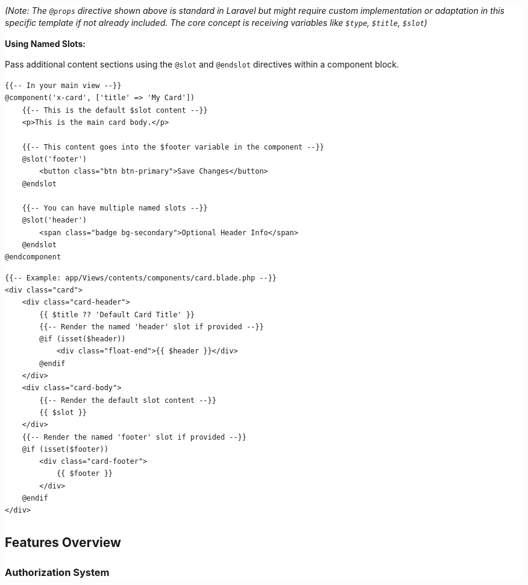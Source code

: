 _(Note: The `@props` directive shown above is standard in Laravel but might require custom implementation or adaptation in this specific template if not already included. The core concept is receiving variables like `$type`, `$title`, `$slot`)_

**Using Named Slots:**

Pass additional content sections using the `@slot` and `@endslot` directives within a component block.

```blade
{{-- In your main view --}}
@component('x-card', ['title' => 'My Card'])
    {{-- This is the default $slot content --}}
    <p>This is the main card body.</p>

    {{-- This content goes into the $footer variable in the component --}}
    @slot('footer')
        <button class="btn btn-primary">Save Changes</button>
    @endslot

    {{-- You can have multiple named slots --}}
    @slot('header')
        <span class="badge bg-secondary">Optional Header Info</span>
    @endslot
@endcomponent
```

```blade
{{-- Example: app/Views/contents/components/card.blade.php --}}
<div class="card">
    <div class="card-header">
        {{ $title ?? 'Default Card Title' }}
        {{-- Render the named 'header' slot if provided --}}
        @if (isset($header))
            <div class="float-end">{{ $header }}</div>
        @endif
    </div>
    <div class="card-body">
        {{-- Render the default slot content --}}
        {{ $slot }}
    </div>
    {{-- Render the named 'footer' slot if provided --}}
    @if (isset($footer))
        <div class="card-footer">
            {{ $footer }}
        </div>
    @endif
</div>
```

## Features Overview

### Authorization System
